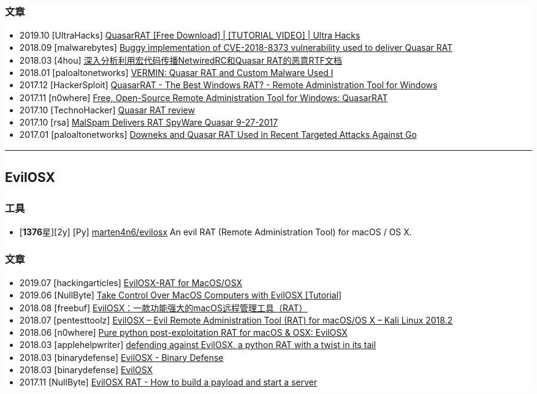 
### <a id="36c965d7808be2799f70e4d910a17abd"></a>文章


- 2019.10 [UltraHacks] [QuasarRAT [Free Download] | [TUTORIAL VIDEO] | Ultra Hacks](https://www.youtube.com/watch?v=0pyPk26lNiE)
- 2018.09 [malwarebytes] [Buggy implementation of CVE-2018-8373 vulnerability used to deliver Quasar RAT](https://blog.malwarebytes.com/threat-analysis/2018/09/buggy-implementation-of-cve-2018-8373-used-to-deliver-quasar-rat/)
- 2018.03 [4hou] [深入分析利用宏代码传播NetwiredRC和Quasar RAT的恶意RTF文档](http://www.4hou.com/web/10909.html)
- 2018.01 [paloaltonetworks] [VERMIN: Quasar RAT and Custom Malware Used I](https://unit42.paloaltonetworks.com/unit42-vermin-quasar-rat-custom-malware-used-ukraine/)
- 2017.12 [HackerSploit] [QuasarRAT - The Best Windows RAT? - Remote Administration Tool for Windows](https://www.youtube.com/watch?v=kyueZUfSWO4)
- 2017.11 [n0where] [Free, Open-Source Remote Administration Tool for Windows: QuasarRAT](https://n0where.net/free-open-source-remote-administration-tool-for-windows-quasarrat)
- 2017.10 [TechnoHacker] [Quasar RAT review](https://www.youtube.com/watch?v=fS9OTERI3hg)
- 2017.10 [rsa] [MalSpam Delivers RAT SpyWare Quasar 9-27-2017](https://community.rsa.com/community/products/netwitness/blog/2017/10/02/malspam-delivers-rat-spyware-quasar-9-27-2017)
- 2017.01 [paloaltonetworks] [Downeks and Quasar RAT Used in Recent Targeted Attacks Against Go](https://unit42.paloaltonetworks.com/unit42-downeks-and-quasar-rat-used-in-recent-targeted-attacks-against-governments/)




***


## <a id="380ea0abfdbf07624ebf45681b773e54"></a>EvilOSX


### <a id="a69f3baa491547ddf6a628cda168b492"></a>工具


- [**1376**星][2y] [Py] [marten4n6/evilosx](https://github.com/marten4n6/evilosx) An evil RAT (Remote Administration Tool) for macOS / OS X.


### <a id="375dc16ed1cf6be4274da55140784610"></a>文章


- 2019.07 [hackingarticles] [EvilOSX-RAT for MacOS/OSX](https://www.hackingarticles.in/evilosx-rat-for-macos-osx/)
- 2019.06 [NullByte] [Take Control Over MacOS Computers with EvilOSX [Tutorial]](https://www.youtube.com/watch?v=qxymLHGnCo4)
- 2018.08 [freebuf] [EvilOSX：一款功能强大的macOS远程管理工具（RAT）](http://www.freebuf.com/sectool/180668.html)
- 2018.07 [pentesttoolz] [EvilOSX – Evil Remote Administration Tool (RAT) for macOS/OS X – Kali Linux 2018.2](https://pentesttoolz.com/2018/07/04/evilosx-evil-remote-administration-tool-rat-for-macos-os-x-kali-linux-2018-2/)
- 2018.06 [n0where] [Pure python post-exploitation RAT for macOS & OSX: EvilOSX](https://n0where.net/pure-python-post-exploitation-rat-for-macos-osx-evilosx)
- 2018.03 [applehelpwriter] [defending against EvilOSX, a python RAT with a twist in its tail](http://applehelpwriter.com/2018/03/09/defending-against-evilosx-a-python-rat-with-a-twist-in-its-tail/)
- 2018.03 [binarydefense] [EvilOSX - Binary Defense](https://www.binarydefense.com/evilosx/)
- 2018.03 [binarydefense] [EvilOSX](https://blog.binarydefense.com/evilosx)
- 2017.11 [NullByte] [EvilOSX RAT - How to build a payload and start a server](https://www.youtube.com/watch?v=csqnJUxrpOw)
